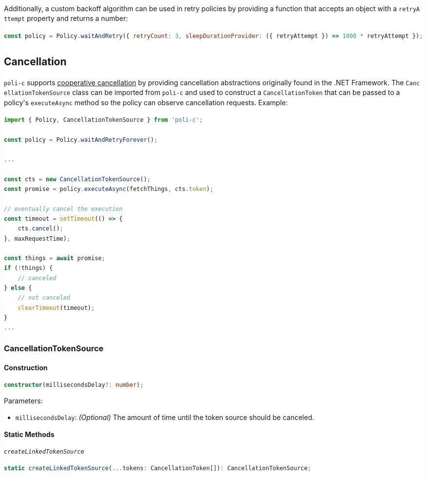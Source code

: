 Additionally, a custom backoff algorithm can be used in retry policies by providing a function that accepts an object with a `retryAttempt` property and returns a number:

```js
const policy = Policy.waitAndRetry({ retryCount: 3, sleepDurationProvider: ({ retryAttempt }) => 1000 * retryAttempt });
```

## Cancellation

`poli-c` supports [cooperative cancellation](https://docs.microsoft.com/en-us/dotnet/standard/threading/cancellation-in-managed-threads) by providing cancellation abstractions originally found in the .NET Framework. The `CancellationTokenSource` class can be imported from `poli-c` and used to construct a `CancellationToken` that can be passed to a policy's `executeAsync` method so the policy can observe cancellation requests. Example:

```js
import { Policy, CancellationTokenSource } from 'poli-c';

const policy = Policy.waitAndRetryForever();

...

const cts = new CancellationTokenSource();
const promise = policy.executeAsync(fetchThings, cts.token);

// eventually cancel the execution
const timeout = setTimeout(() => {
	cts.cancel();
}, maxRequestTime);

const things = await promise;
if (!things) {
	// canceled
} else {
	// not canceled
	clearTimeout(timeout);
}
...
```

### CancellationTokenSource

**Construction**

```typescript
constructor(millisecondsDelay?: number);
```

Parameters:
- `millisecondsDelay`: _(Optional)_ The amount of time until the token source should be canceled.

**Static Methods**

_`createLinkedTokenSource`_
```typescript
static createLinkedTokenSource(...tokens: CancellationToken[]): CancellationTokenSource;
```
